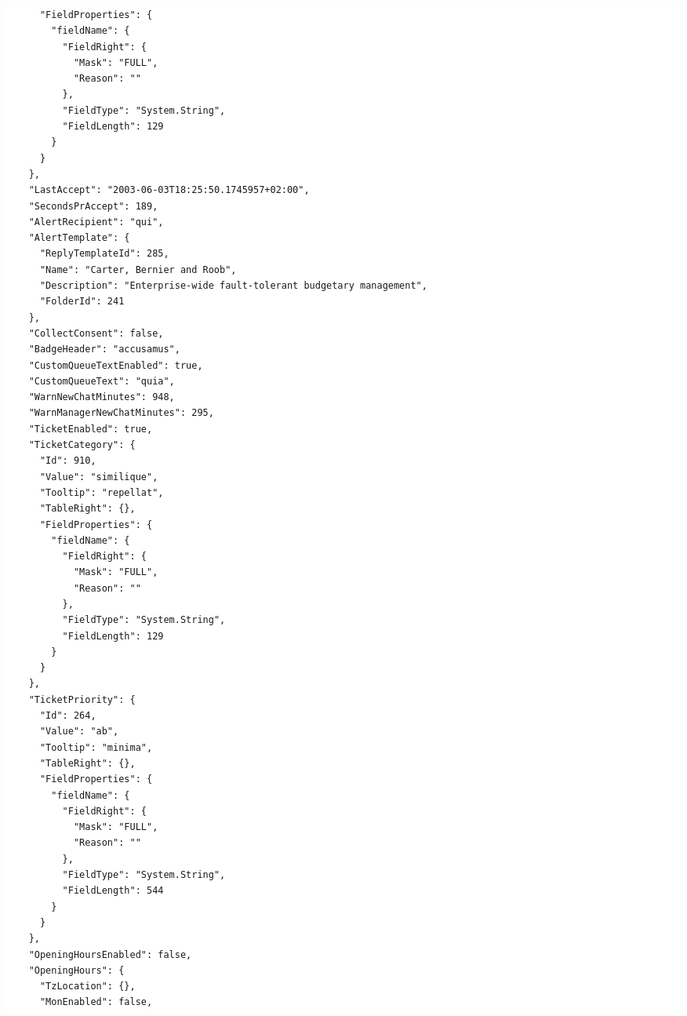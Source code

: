 ```http_
      "FieldProperties": {
        "fieldName": {
          "FieldRight": {
            "Mask": "FULL",
            "Reason": ""
          },
          "FieldType": "System.String",
          "FieldLength": 129
        }
      }
    },
    "LastAccept": "2003-06-03T18:25:50.1745957+02:00",
    "SecondsPrAccept": 189,
    "AlertRecipient": "qui",
    "AlertTemplate": {
      "ReplyTemplateId": 285,
      "Name": "Carter, Bernier and Roob",
      "Description": "Enterprise-wide fault-tolerant budgetary management",
      "FolderId": 241
    },
    "CollectConsent": false,
    "BadgeHeader": "accusamus",
    "CustomQueueTextEnabled": true,
    "CustomQueueText": "quia",
    "WarnNewChatMinutes": 948,
    "WarnManagerNewChatMinutes": 295,
    "TicketEnabled": true,
    "TicketCategory": {
      "Id": 910,
      "Value": "similique",
      "Tooltip": "repellat",
      "TableRight": {},
      "FieldProperties": {
        "fieldName": {
          "FieldRight": {
            "Mask": "FULL",
            "Reason": ""
          },
          "FieldType": "System.String",
          "FieldLength": 129
        }
      }
    },
    "TicketPriority": {
      "Id": 264,
      "Value": "ab",
      "Tooltip": "minima",
      "TableRight": {},
      "FieldProperties": {
        "fieldName": {
          "FieldRight": {
            "Mask": "FULL",
            "Reason": ""
          },
          "FieldType": "System.String",
          "FieldLength": 544
        }
      }
    },
    "OpeningHoursEnabled": false,
    "OpeningHours": {
      "TzLocation": {},
      "MonEnabled": false,
```